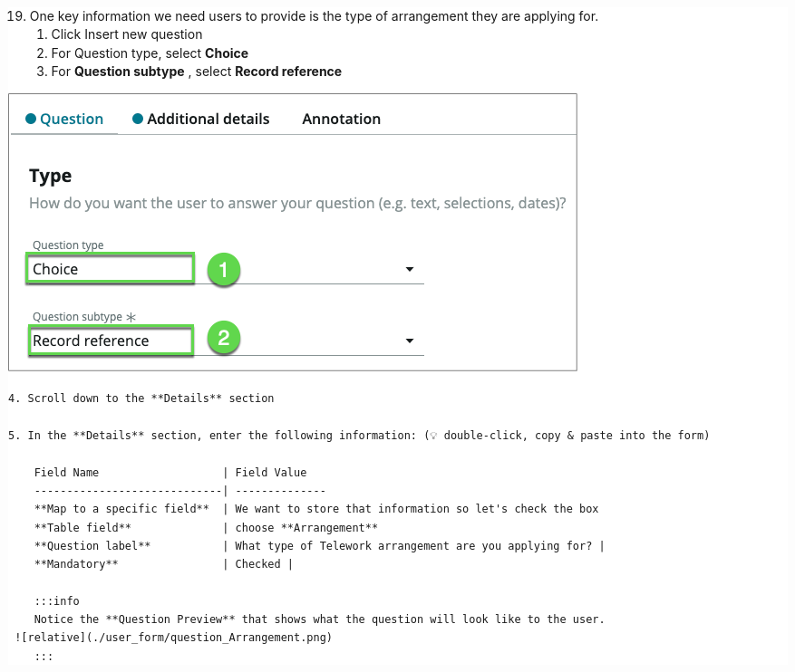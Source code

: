 
19. One key information we need users to provide is the type of arrangement they are applying for.
    1. Click Insert new question
    2. For Question type, select **Choice**
    3. For **Question subtype** , select **Record reference**

 ![relative](./user_form/Question_subtype_select_Record_reference.png)

    4. Scroll down to the **Details** section

    5. In the **Details** section, enter the following information: (💡 double-click, copy & paste into the form)

        Field Name                   | Field Value
        -----------------------------| --------------
        **Map to a specific field**  | We want to store that information so let's check the box
        **Table field**              | choose **Arrangement**
        **Question label**           | What type of Telework arrangement are you applying for? |
        **Mandatory**                | Checked |

        :::info
        Notice the **Question Preview** that shows what the question will look like to the user.
     ![relative](./user_form/question_Arrangement.png)
        :::
